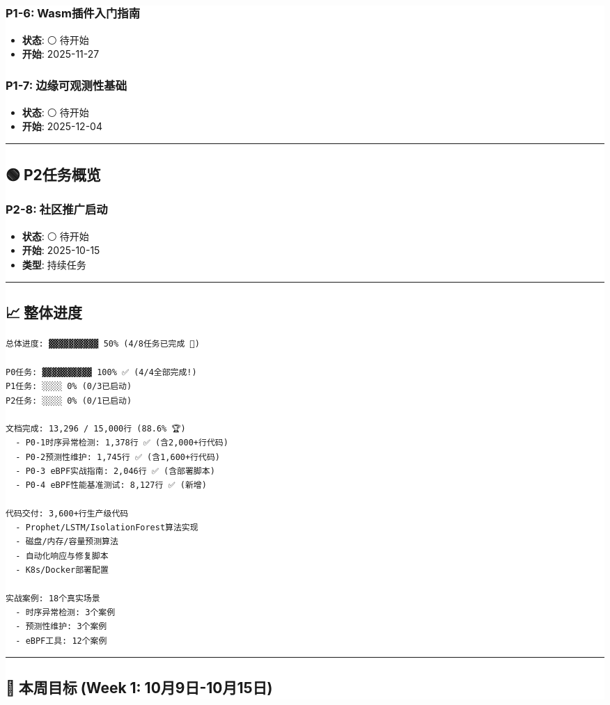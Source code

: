### P1-6: Wasm插件入门指南

- **状态**: ⚪ 待开始
- **开始**: 2025-11-27

### P1-7: 边缘可观测性基础

- **状态**: ⚪ 待开始
- **开始**: 2025-12-04

---

## 🟢 P2任务概览

### P2-8: 社区推广启动

- **状态**: ⚪ 待开始
- **开始**: 2025-10-15
- **类型**: 持续任务

---

## 📈 整体进度

```text
总体进度: ▓▓▓▓▓▓▓▓▓▓ 50% (4/8任务已完成 🎉)

P0任务: ▓▓▓▓▓▓▓▓▓▓ 100% ✅ (4/4全部完成!)
P1任务: ░░░░ 0% (0/3已启动)
P2任务: ░░░░ 0% (0/1已启动)

文档完成: 13,296 / 15,000行 (88.6% 🏆)
  - P0-1时序异常检测: 1,378行 ✅ (含2,000+行代码)
  - P0-2预测性维护: 1,745行 ✅ (含1,600+行代码)
  - P0-3 eBPF实战指南: 2,046行 ✅ (含部署脚本)
  - P0-4 eBPF性能基准测试: 8,127行 ✅ (新增)

代码交付: 3,600+行生产级代码
  - Prophet/LSTM/IsolationForest算法实现
  - 磁盘/内存/容量预测算法
  - 自动化响应与修复脚本
  - K8s/Docker部署配置

实战案例: 18个真实场景
  - 时序异常检测: 3个案例
  - 预测性维护: 3个案例
  - eBPF工具: 12个案例
```

---

## 🎯 本周目标 (Week 1: 10月9日-10月15日)
